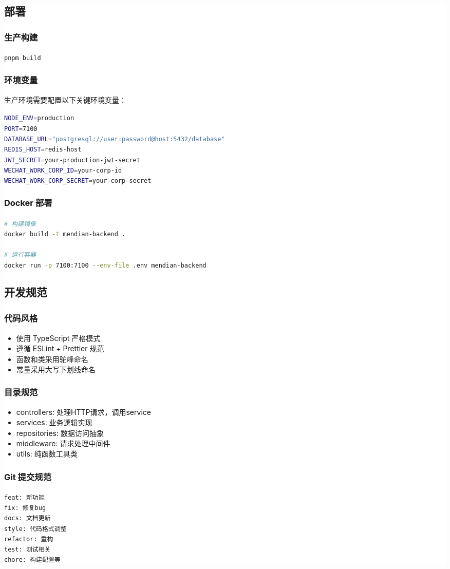 ## 部署

### 生产构建

```bash
pnpm build
```

### 环境变量

生产环境需要配置以下关键环境变量：

```bash
NODE_ENV=production
PORT=7100
DATABASE_URL="postgresql://user:password@host:5432/database"
REDIS_HOST=redis-host
JWT_SECRET=your-production-jwt-secret
WECHAT_WORK_CORP_ID=your-corp-id
WECHAT_WORK_CORP_SECRET=your-corp-secret
```

### Docker 部署

```bash
# 构建镜像
docker build -t mendian-backend .

# 运行容器
docker run -p 7100:7100 --env-file .env mendian-backend
```

## 开发规范

### 代码风格
- 使用 TypeScript 严格模式
- 遵循 ESLint + Prettier 规范
- 函数和类采用驼峰命名
- 常量采用大写下划线命名

### 目录规范
- controllers: 处理HTTP请求，调用service
- services: 业务逻辑实现
- repositories: 数据访问抽象
- middleware: 请求处理中间件
- utils: 纯函数工具类

### Git 提交规范
```
feat: 新功能
fix: 修复bug
docs: 文档更新
style: 代码格式调整
refactor: 重构
test: 测试相关
chore: 构建配置等
```
